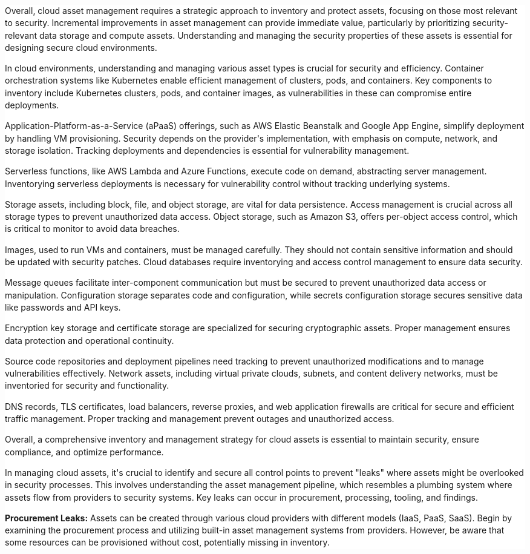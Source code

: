 Overall, cloud asset management requires a strategic approach to inventory and protect assets, focusing on those most relevant to security. Incremental improvements in asset management can provide immediate value, particularly by prioritizing security-relevant data storage and compute assets. Understanding and managing the security properties of these assets is essential for designing secure cloud environments. 



In cloud environments, understanding and managing various asset types is crucial for security and efficiency. Container orchestration systems like Kubernetes enable efficient management of clusters, pods, and containers. Key components to inventory include Kubernetes clusters, pods, and container images, as vulnerabilities in these can compromise entire deployments.

Application-Platform-as-a-Service (aPaaS) offerings, such as AWS Elastic Beanstalk and Google App Engine, simplify deployment by handling VM provisioning. Security depends on the provider's implementation, with emphasis on compute, network, and storage isolation. Tracking deployments and dependencies is essential for vulnerability management.

Serverless functions, like AWS Lambda and Azure Functions, execute code on demand, abstracting server management. Inventorying serverless deployments is necessary for vulnerability control without tracking underlying systems.

Storage assets, including block, file, and object storage, are vital for data persistence. Access management is crucial across all storage types to prevent unauthorized data access. Object storage, such as Amazon S3, offers per-object access control, which is critical to monitor to avoid data breaches.

Images, used to run VMs and containers, must be managed carefully. They should not contain sensitive information and should be updated with security patches. Cloud databases require inventorying and access control management to ensure data security.

Message queues facilitate inter-component communication but must be secured to prevent unauthorized data access or manipulation. Configuration storage separates code and configuration, while secrets configuration storage secures sensitive data like passwords and API keys.

Encryption key storage and certificate storage are specialized for securing cryptographic assets. Proper management ensures data protection and operational continuity.

Source code repositories and deployment pipelines need tracking to prevent unauthorized modifications and to manage vulnerabilities effectively. Network assets, including virtual private clouds, subnets, and content delivery networks, must be inventoried for security and functionality.

DNS records, TLS certificates, load balancers, reverse proxies, and web application firewalls are critical for secure and efficient traffic management. Proper tracking and management prevent outages and unauthorized access.

Overall, a comprehensive inventory and management strategy for cloud assets is essential to maintain security, ensure compliance, and optimize performance.



In managing cloud assets, it's crucial to identify and secure all control points to prevent "leaks" where assets might be overlooked in security processes. This involves understanding the asset management pipeline, which resembles a plumbing system where assets flow from providers to security systems. Key leaks can occur in procurement, processing, tooling, and findings.

**Procurement Leaks:** Assets can be created through various cloud providers with different models (IaaS, PaaS, SaaS). Begin by examining the procurement process and utilizing built-in asset management systems from providers. However, be aware that some resources can be provisioned without cost, potentially missing in inventory.

